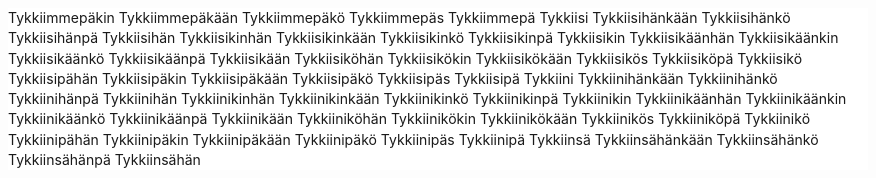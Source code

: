 Tykkiimmepäkin
Tykkiimmepäkään
Tykkiimmepäkö
Tykkiimmepäs
Tykkiimmepä
Tykkiisi
Tykkiisihänkään
Tykkiisihänkö
Tykkiisihänpä
Tykkiisihän
Tykkiisikinhän
Tykkiisikinkään
Tykkiisikinkö
Tykkiisikinpä
Tykkiisikin
Tykkiisikäänhän
Tykkiisikäänkin
Tykkiisikäänkö
Tykkiisikäänpä
Tykkiisikään
Tykkiisiköhän
Tykkiisikökin
Tykkiisikökään
Tykkiisikös
Tykkiisiköpä
Tykkiisikö
Tykkiisipähän
Tykkiisipäkin
Tykkiisipäkään
Tykkiisipäkö
Tykkiisipäs
Tykkiisipä
Tykkiini
Tykkiinihänkään
Tykkiinihänkö
Tykkiinihänpä
Tykkiinihän
Tykkiinikinhän
Tykkiinikinkään
Tykkiinikinkö
Tykkiinikinpä
Tykkiinikin
Tykkiinikäänhän
Tykkiinikäänkin
Tykkiinikäänkö
Tykkiinikäänpä
Tykkiinikään
Tykkiiniköhän
Tykkiinikökin
Tykkiinikökään
Tykkiinikös
Tykkiiniköpä
Tykkiinikö
Tykkiinipähän
Tykkiinipäkin
Tykkiinipäkään
Tykkiinipäkö
Tykkiinipäs
Tykkiinipä
Tykkiinsä
Tykkiinsähänkään
Tykkiinsähänkö
Tykkiinsähänpä
Tykkiinsähän